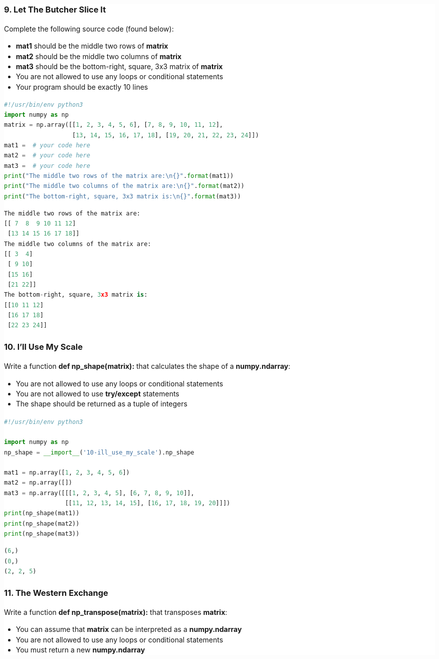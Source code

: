 ### 9. Let The Butcher Slice It
Complete the following source code (found below):
* **mat1** should be the middle two rows of **matrix**
* **mat2** should be the middle two columns of **matrix**
* **mat3** should be the bottom-right, square, 3x3 matrix of **matrix**
* You are not allowed to use any loops or conditional statements
* Your program should be exactly 10 lines
```python
#!/usr/bin/env python3
import numpy as np
matrix = np.array([[1, 2, 3, 4, 5, 6], [7, 8, 9, 10, 11, 12],
                   [13, 14, 15, 16, 17, 18], [19, 20, 21, 22, 23, 24]])
mat1 =  # your code here
mat2 =  # your code here
mat3 =  # your code here
print("The middle two rows of the matrix are:\n{}".format(mat1))
print("The middle two columns of the matrix are:\n{}".format(mat2))
print("The bottom-right, square, 3x3 matrix is:\n{}".format(mat3))
```
```python
The middle two rows of the matrix are:
[[ 7  8  9 10 11 12]
 [13 14 15 16 17 18]]
The middle two columns of the matrix are:
[[ 3  4]
 [ 9 10]
 [15 16]
 [21 22]]
The bottom-right, square, 3x3 matrix is:
[[10 11 12]
 [16 17 18]
 [22 23 24]]
```
### 10. I’ll Use My Scale
Write a function **def np_shape(matrix):** that calculates the shape of a **numpy.ndarray**:
* You are not allowed to use any loops or conditional statements
* You are not allowed to use **try/except** statements
* The shape should be returned as a tuple of integers
```python
#!/usr/bin/env python3

import numpy as np
np_shape = __import__('10-ill_use_my_scale').np_shape

mat1 = np.array([1, 2, 3, 4, 5, 6])
mat2 = np.array([])
mat3 = np.array([[[1, 2, 3, 4, 5], [6, 7, 8, 9, 10]],
                 [[11, 12, 13, 14, 15], [16, 17, 18, 19, 20]]])
print(np_shape(mat1))
print(np_shape(mat2))
print(np_shape(mat3))
```
```python
(6,)
(0,)
(2, 2, 5)
```
### 11. The Western Exchange
Write a function **def np_transpose(matrix):** that transposes **matrix**:
* You can assume that **matrix** can be interpreted as a **numpy.ndarray**
* You are not allowed to use any loops or conditional statements
* You must return a new **numpy.ndarray**
```python
```